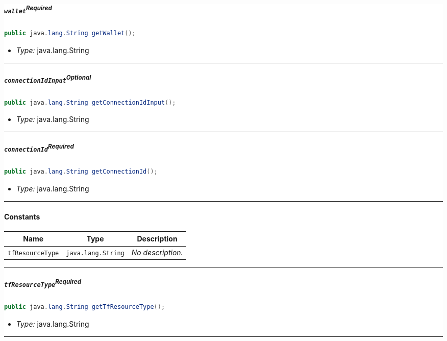 ##### `wallet`<sup>Required</sup> <a name="wallet" id="rhizo-co-terraform-provider-oci.dataOciDatabaseMigrationConnection.DataOciDatabaseMigrationConnection.property.wallet"></a>

```java
public java.lang.String getWallet();
```

- *Type:* java.lang.String

---

##### `connectionIdInput`<sup>Optional</sup> <a name="connectionIdInput" id="rhizo-co-terraform-provider-oci.dataOciDatabaseMigrationConnection.DataOciDatabaseMigrationConnection.property.connectionIdInput"></a>

```java
public java.lang.String getConnectionIdInput();
```

- *Type:* java.lang.String

---

##### `connectionId`<sup>Required</sup> <a name="connectionId" id="rhizo-co-terraform-provider-oci.dataOciDatabaseMigrationConnection.DataOciDatabaseMigrationConnection.property.connectionId"></a>

```java
public java.lang.String getConnectionId();
```

- *Type:* java.lang.String

---

#### Constants <a name="Constants" id="Constants"></a>

| **Name** | **Type** | **Description** |
| --- | --- | --- |
| <code><a href="#rhizo-co-terraform-provider-oci.dataOciDatabaseMigrationConnection.DataOciDatabaseMigrationConnection.property.tfResourceType">tfResourceType</a></code> | <code>java.lang.String</code> | *No description.* |

---

##### `tfResourceType`<sup>Required</sup> <a name="tfResourceType" id="rhizo-co-terraform-provider-oci.dataOciDatabaseMigrationConnection.DataOciDatabaseMigrationConnection.property.tfResourceType"></a>

```java
public java.lang.String getTfResourceType();
```

- *Type:* java.lang.String

---

